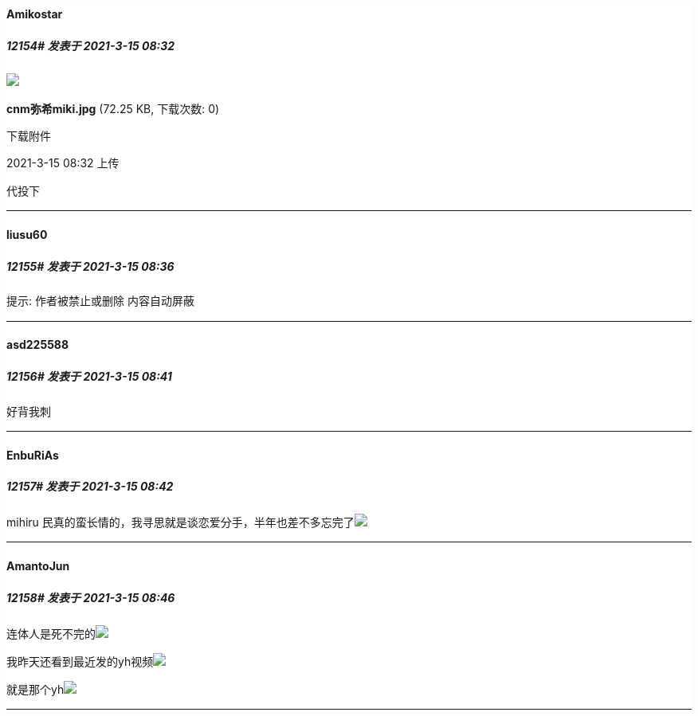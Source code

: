####  Amikostar  
##### 12154#       发表于 2021-3-15 08:32


<img src="https://img.saraba1st.com/forum/202103/15/083215hexybxne0efdb2f0.jpg" referrerpolicy="no-referrer">


<strong>cnm弥希miki.jpg</strong> (72.25 KB, 下载次数: 0)

下载附件

2021-3-15 08:32 上传


代投下


-----

####  liusu60  
##### 12155#       发表于 2021-3-15 08:36

提示: 作者被禁止或删除 内容自动屏蔽


-----

####  asd225588  
##### 12156#       发表于 2021-3-15 08:41


好背我刺


-----

####  EnbuRiAs  
##### 12157#       发表于 2021-3-15 08:42


mihiru 民真的蛮长情的，我寻思就是谈恋爱分手，半年也差不多忘完了<img src="https://static.saraba1st.com/image/smiley/face2017/012.png" referrerpolicy="no-referrer">


-----

####  AmantoJun  
##### 12158#       发表于 2021-3-15 08:46


连体人是死不完的<img src="https://static.saraba1st.com/image/smiley/face2017/053.png" referrerpolicy="no-referrer">

我昨天还看到最近发的yh视频<img src="https://static.saraba1st.com/image/smiley/face2017/112.png" referrerpolicy="no-referrer">

就是那个yh<img src="https://static.saraba1st.com/image/smiley/face2017/067.png" referrerpolicy="no-referrer">


-----
